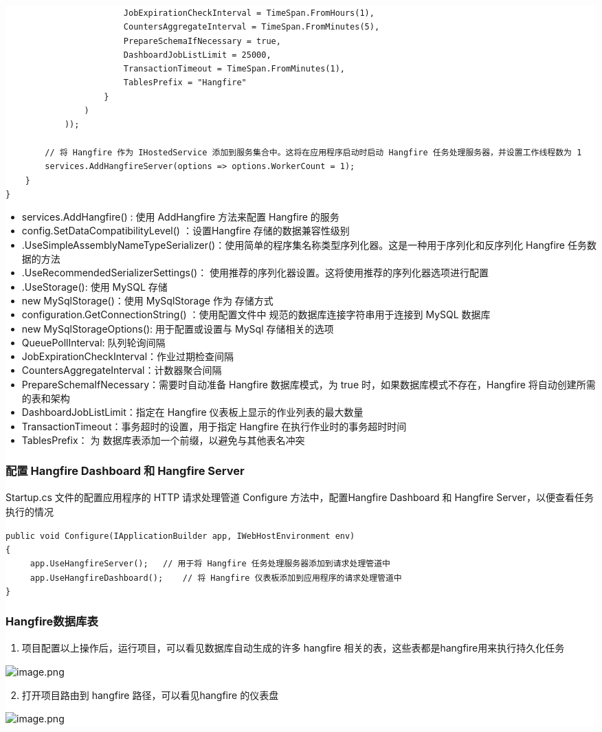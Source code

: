```
                        JobExpirationCheckInterval = TimeSpan.FromHours(1),
                        CountersAggregateInterval = TimeSpan.FromMinutes(5),
                        PrepareSchemaIfNecessary = true,
                        DashboardJobListLimit = 25000,
                        TransactionTimeout = TimeSpan.FromMinutes(1),
                        TablesPrefix = "Hangfire"
                    }
                )
            ));

        // 将 Hangfire 作为 IHostedService 添加到服务集合中。这将在应用程序启动时启动 Hangfire 任务处理服务器，并设置工作线程数为 1
        services.AddHangfireServer(options => options.WorkerCount = 1);
    }
}
```

+ services.AddHangfire() :  使用 AddHangfire 方法来配置 Hangfire 的服务
+ config.SetDataCompatibilityLevel() ：设置Hangfire 存储的数据兼容性级别
+ .UseSimpleAssemblyNameTypeSerializer()：使用简单的程序集名称类型序列化器。这是一种用于序列化和反序列化 Hangfire 任务数据的方法
+ .UseRecommendedSerializerSettings()： 使用推荐的序列化器设置。这将使用推荐的序列化器选项进行配置
+ .UseStorage(): 使用 MySQL 存储
+  new MySqlStorage()：使用 MySqlStorage 作为 存储方式
+ configuration.GetConnectionString()  ：使用配置文件中 规范的数据库连接字符串用于连接到 MySQL 数据库        
+ new MySqlStorageOptions(): 用于配置或设置与 MySql 存储相关的选项
+ QueuePollInterval: 队列轮询间隔
+ JobExpirationCheckInterval：作业过期检查间隔
+ CountersAggregateInterval：计数器聚合间隔
+ PrepareSchemaIfNecessary：需要时自动准备 Hangfire 数据库模式，为 true 时，如果数据库模式不存在，Hangfire 将自动创建所需的表和架构 
+ DashboardJobListLimit：指定在 Hangfire 仪表板上显示的作业列表的最大数量
+ TransactionTimeout：事务超时的设置，用于指定 Hangfire 在执行作业时的事务超时时间
+ TablesPrefix： 为 数据库表添加一个前缀，以避免与其他表名冲突

### 配置 Hangfire Dashboard 和 Hangfire Server

Startup.cs 文件的配置应用程序的 HTTP 请求处理管道 Configure 方法中，配置Hangfire Dashboard 和 Hangfire Server，以便查看任务执行的情况

```
public void Configure(IApplicationBuilder app, IWebHostEnvironment env)
{
     app.UseHangfireServer();   // 用于将 Hangfire 任务处理服务器添加到请求处理管道中
     app.UseHangfireDashboard();    // 将 Hangfire 仪表板添加到应用程序的请求处理管道中
}
```

###  Hangfire数据库表

1. 项目配置以上操作后，运行项目，可以看见数据库自动生成的许多 hangfire 相关的表，这些表都是hangfire用来执行持久化任务

![image.png](https://upload-images.jianshu.io/upload_images/29476859-7f0ef50ee43a1ea0.png?imageMogr2/auto-orient/strip%7CimageView2/2/w/1240)

2. 打开项目路由到 hangfire 路径，可以看见hangfire 的仪表盘

![image.png](https://upload-images.jianshu.io/upload_images/29476859-9cedd83ac428f731.png?imageMogr2/auto-orient/strip%7CimageView2/2/w/1240)
